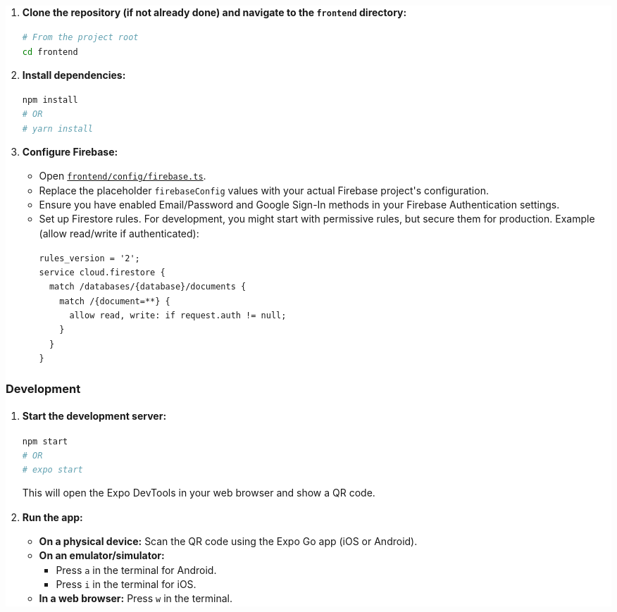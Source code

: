1.  **Clone the repository (if not already done) and navigate to the `frontend` directory:**
    ```bash
    # From the project root
    cd frontend
    ```

2.  **Install dependencies:**
    ```bash
    npm install
    # OR
    # yarn install
    ```

3.  **Configure Firebase:**
    *   Open [`frontend/config/firebase.ts`](frontend/config/firebase.ts:0).
    *   Replace the placeholder `firebaseConfig` values with your actual Firebase project's configuration.
    *   Ensure you have enabled Email/Password and Google Sign-In methods in your Firebase Authentication settings.
    *   Set up Firestore rules. For development, you might start with permissive rules, but secure them for production. Example (allow read/write if authenticated):
        ```
        rules_version = '2';
        service cloud.firestore {
          match /databases/{database}/documents {
            match /{document=**} {
              allow read, write: if request.auth != null;
            }
          }
        }
        ```

### Development

1.  **Start the development server:**
    ```bash
    npm start
    # OR
    # expo start
    ```
    This will open the Expo DevTools in your web browser and show a QR code.

2.  **Run the app:**
    *   **On a physical device:** Scan the QR code using the Expo Go app (iOS or Android).
    *   **On an emulator/simulator:**
        *   Press `a` in the terminal for Android.
        *   Press `i` in the terminal for iOS.
    *   **In a web browser:** Press `w` in the terminal.
